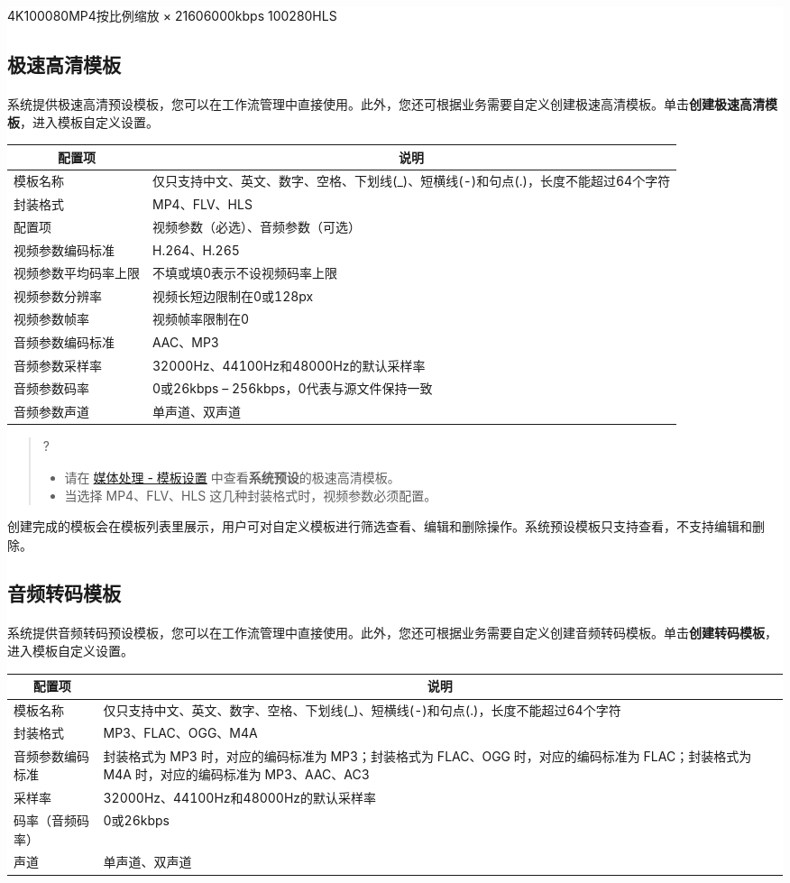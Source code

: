 <tr><td colspan="1" rowspan="2">4K</td><td colspan="1">100080</td><td colspan="1">MP4</td><td colspan="1" rowspan="2">按比例缩放 × 2160</td><td colspan="1" rowspan="2">6000kbps</td></tr>
<tr><td colspan="1">100280</td><td colspan="1">HLS</td></tr></tbody></table>

## 极速高清模板
系统提供极速高清预设模板，您可以在工作流管理中直接使用。此外，您还可根据业务需要自定义创建极速高清模板。单击**创建极速高清模板**，进入模板自定义设置。

|  配置项| 说明 |
| --- | ----|
|  模板名称    |  仅只支持中文、英文、数字、空格、下划线(\_)、短横线(-)和句点(.)，长度不能超过64个字符    |  
|  封装格式    |  MP4、FLV、HLS    |  
|  配置项    |  视频参数（必选）、音频参数（可选）    |  
|  视频参数编码标准    |  H.264、H.265    |  
|  视频参数平均码率上限    |  不填或填0表示不设视频码率上限    |  
|  视频参数分辨率    |  视频长短边限制在0或128px |  4096px，0代表与源文件保持一致    |  
|  视频参数帧率    |  视频帧率限制在0 |  60fps，0代表与源文件保持一致    |  
|  音频参数编码标准    |  AAC、MP3    |  
|  音频参数采样率    |  32000Hz、44100Hz和48000Hz的默认采样率    |  
|  音频参数码率    |  0或26kbps – 256kbps，0代表与源文件保持一致    |  
|  音频参数声道    |  单声道、双声道    |  



>?
> - 请在 [媒体处理 - 模板设置](https://console.cloud.tencent.com/mps/templates?tab=tehd) 中查看**系统预设**的极速高清模板。
> - 当选择 MP4、FLV、HLS 这几种封装格式时，视频参数必须配置。

创建完成的模板会在模板列表里展示，用户可对自定义模板进行筛选查看、编辑和删除操作。系统预设模板只支持查看，不支持编辑和删除。




## 音频转码模板
系统提供音频转码预设模板，您可以在工作流管理中直接使用。此外，您还可根据业务需要自定义创建音频转码模板。单击**创建转码模板**，进入模板自定义设置。

|  配置项| 说明 |
| --- | ----|
| 模板名称   | 仅只支持中文、英文、数字、空格、下划线(\_)、短横线(-)和句点(.)，长度不能超过64个字符   |      
| 封装格式   | MP3、FLAC、OGG、M4A   |      
| 音频参数编码标准   | 封装格式为 MP3 时，对应的编码标准为 MP3；封装格式为 FLAC、OGG 时，对应的编码标准为 FLAC；封装格式为 M4A 时，对应的编码标准为 MP3、AAC、AC3   |      
| 采样率   | 32000Hz、44100Hz和48000Hz的默认采样率   |      
| 码率（音频码率）   | 0或26kbps |    256kbps（0表示与原始音频的码率保持一致）   |      
| 声道   | 单声道、双声道   |      
